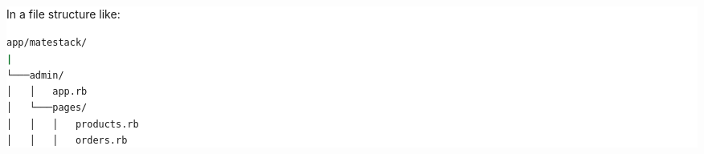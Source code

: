 In a file structure like:

```bash
app/matestack/
|
└───admin/
│   │   app.rb
│   └───pages/
│   │   │   products.rb
│   │   │   orders.rb
```



